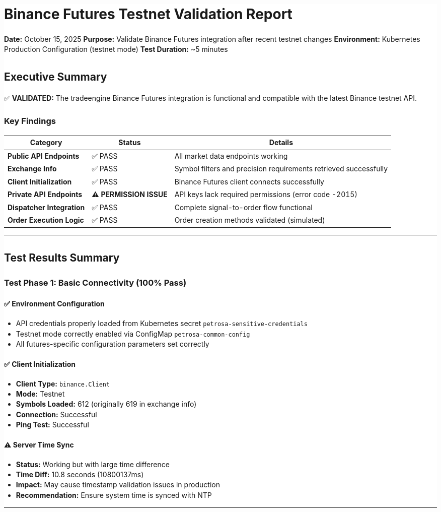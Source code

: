 # Binance Futures Testnet Validation Report

**Date:** October 15, 2025
**Purpose:** Validate Binance Futures integration after recent testnet changes
**Environment:** Kubernetes Production Configuration (testnet mode)
**Test Duration:** ~5 minutes

## Executive Summary

✅ **VALIDATED:** The tradeengine Binance Futures integration is functional and compatible with the latest Binance testnet API.

### Key Findings

| Category | Status | Details |
|----------|--------|---------|
| **Public API Endpoints** | ✅ PASS | All market data endpoints working |
| **Exchange Info** | ✅ PASS | Symbol filters and precision requirements retrieved successfully |
| **Client Initialization** | ✅ PASS | Binance Futures client connects successfully |
| **Private API Endpoints** | ⚠️ **PERMISSION ISSUE** | API keys lack required permissions (error code -2015) |
| **Dispatcher Integration** | ✅ PASS | Complete signal-to-order flow functional |
| **Order Execution Logic** | ✅ PASS | Order creation methods validated (simulated) |

---

## Test Results Summary

### Test Phase 1: Basic Connectivity (100% Pass)

#### ✅ Environment Configuration
- API credentials properly loaded from Kubernetes secret `petrosa-sensitive-credentials`
- Testnet mode correctly enabled via ConfigMap `petrosa-common-config`
- All futures-specific configuration parameters set correctly

#### ✅ Client Initialization
- **Client Type:** `binance.Client`
- **Mode:** Testnet
- **Symbols Loaded:** 612 (originally 619 in exchange info)
- **Connection:** Successful
- **Ping Test:** Successful

#### ⚠️ Server Time Sync
- **Status:** Working but with large time difference
- **Time Diff:** 10.8 seconds (10800137ms)
- **Impact:** May cause timestamp validation issues in production
- **Recommendation:** Ensure system time is synced with NTP

---